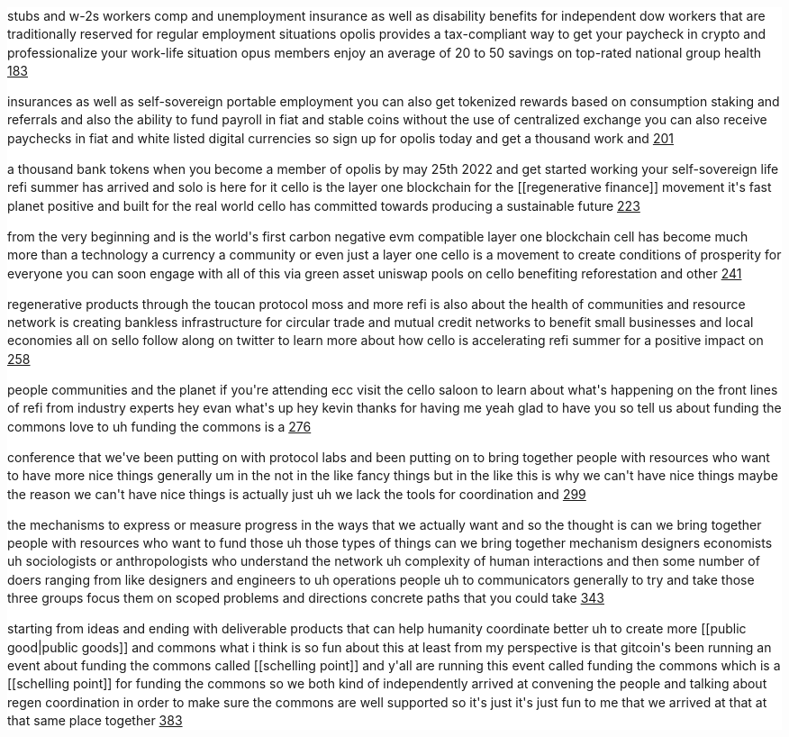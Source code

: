 stubs and w-2s workers comp and unemployment insurance as well as disability benefits for independent dow workers that are traditionally reserved for regular employment situations opolis provides a tax-compliant way to get your paycheck in crypto and professionalize your work-life situation opus members enjoy an average of 20 to 50 savings on top-rated national group health [183](https://www.youtube.com/watch?v=kyo5SxtSJ9U&t=183.04s)

insurances as well as self-sovereign portable employment you can also get tokenized rewards based on consumption staking and referrals and also the ability to fund payroll in fiat and stable coins without the use of centralized exchange you can also receive paychecks in fiat and white listed digital currencies so sign up for opolis today and get a thousand work and [201](https://www.youtube.com/watch?v=kyo5SxtSJ9U&t=201.92s)

a thousand bank tokens when you become a member of opolis by may 25th 2022 and get started working your self-sovereign life refi summer has arrived and solo is here for it cello is the layer one blockchain for the [[regenerative finance]] movement it's fast planet positive and built for the real world cello has committed towards producing a sustainable future [223](https://www.youtube.com/watch?v=kyo5SxtSJ9U&t=223.2s)

from the very beginning and is the world's first carbon negative evm compatible layer one blockchain cell has become much more than a technology a currency a community or even just a layer one cello is a movement to create conditions of prosperity for everyone you can soon engage with all of this via green asset uniswap pools on cello benefiting reforestation and other [241](https://www.youtube.com/watch?v=kyo5SxtSJ9U&t=241.439s)

regenerative products through the toucan protocol moss and more refi is also about the health of communities and resource network is creating bankless infrastructure for circular trade and mutual credit networks to benefit small businesses and local economies all on sello follow along on twitter to learn more about how cello is accelerating refi summer for a positive impact on [258](https://www.youtube.com/watch?v=kyo5SxtSJ9U&t=258.799s)

people communities and the planet if you're attending ecc visit the cello saloon to learn about what's happening on the front lines of refi from industry experts hey evan what's up hey kevin thanks for having me yeah glad to have you so tell us about funding the commons love to uh funding the commons is a [276](https://www.youtube.com/watch?v=kyo5SxtSJ9U&t=276.479s)

conference that we've been putting on with protocol labs and been putting on to bring together people with resources who want to have more nice things generally um in the not in the like fancy things but in the like this is why we can't have nice things maybe the reason we can't have nice things is actually just uh we lack the tools for coordination and [299](https://www.youtube.com/watch?v=kyo5SxtSJ9U&t=299.44s)

the mechanisms to express or measure progress in the ways that we actually want and so the thought is can we bring together people with resources who want to fund those uh those types of things can we bring together mechanism designers economists uh sociologists or anthropologists who understand the network uh complexity of human interactions and then some number of doers ranging from like designers and engineers to uh operations people uh to communicators generally to try and take those three groups focus them on scoped problems and directions concrete paths that you could take [343](https://www.youtube.com/watch?v=kyo5SxtSJ9U&t=343.6s)

starting from ideas and ending with deliverable products that can help humanity coordinate better uh to create more [[public good|public goods]] and commons what i think is so fun about this at least from my perspective is that gitcoin's been running an event about funding the commons called [[schelling point]] and y'all are running this event called funding the commons which is a [[schelling point]] for funding the commons so we both kind of independently arrived at convening the people and talking about regen coordination in order to make sure the commons are well supported so it's just it's just fun to me that we arrived at that at that same place together [383](https://www.youtube.com/watch?v=kyo5SxtSJ9U&t=383.44s)
